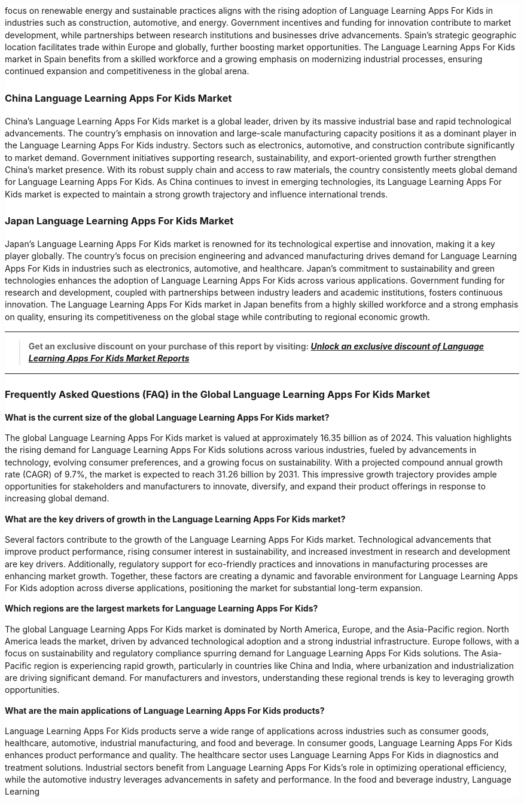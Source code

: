 focus on renewable energy and sustainable practices aligns with the rising adoption of Language Learning Apps For Kids in industries such as construction, automotive, and energy. Government incentives and funding for innovation contribute to market development, while partnerships between research institutions and businesses drive advancements. Spain&rsquo;s strategic geographic location facilitates trade within Europe and globally, further boosting market opportunities. The Language Learning Apps For Kids market in Spain benefits from a skilled workforce and a growing emphasis on modernizing industrial processes, ensuring continued expansion and competitiveness in the global arena.</p><h3>China Language Learning Apps For Kids Market</h3><p>China&rsquo;s Language Learning Apps For Kids market is a global leader, driven by its massive industrial base and rapid technological advancements. The country&rsquo;s emphasis on innovation and large-scale manufacturing capacity positions it as a dominant player in the Language Learning Apps For Kids industry. Sectors such as electronics, automotive, and construction contribute significantly to market demand. Government initiatives supporting research, sustainability, and export-oriented growth further strengthen China&rsquo;s market presence. With its robust supply chain and access to raw materials, the country consistently meets global demand for Language Learning Apps For Kids. As China continues to invest in emerging technologies, its Language Learning Apps For Kids market is expected to maintain a strong growth trajectory and influence international trends.</p><h3>Japan Language Learning Apps For Kids Market</h3><p>Japan&rsquo;s Language Learning Apps For Kids market is renowned for its technological expertise and innovation, making it a key player globally. The country&rsquo;s focus on precision engineering and advanced manufacturing drives demand for Language Learning Apps For Kids in industries such as electronics, automotive, and healthcare. Japan&rsquo;s commitment to sustainability and green technologies enhances the adoption of Language Learning Apps For Kids across various applications. Government funding for research and development, coupled with partnerships between industry leaders and academic institutions, fosters continuous innovation. The Language Learning Apps For Kids market in Japan benefits from a highly skilled workforce and a strong emphasis on quality, ensuring its competitiveness on the global stage while contributing to regional economic growth.</p><hr /><blockquote><p><strong>Get an exclusive discount on your purchase of this report by visiting: <em><a href="://marketresearchpulse.com/ask-for-discount/28387?utm_source=Github&amp;utm_medium=026">Unlock an exclusive discount of Language Learning Apps For Kids Market Reports</a></em>&nbsp;</strong></p></blockquote><hr /><h3>Frequently Asked Questions (FAQ) in the Global Language Learning Apps For Kids Market</h3><p><strong>What is the current size of the global Language Learning Apps For Kids market?</strong></p><p>The global Language Learning Apps For Kids market is valued at approximately 16.35 billion as of 2024. This valuation highlights the rising demand for Language Learning Apps For Kids solutions across various industries, fueled by advancements in technology, evolving consumer preferences, and a growing focus on sustainability. With a projected compound annual growth rate (CAGR) of 9.7%, the market is expected to reach 31.26 billion by 2031. This impressive growth trajectory provides ample opportunities for stakeholders and manufacturers to innovate, diversify, and expand their product offerings in response to increasing global demand.</p><p><strong>What are the key drivers of growth in the Language Learning Apps For Kids market?</strong></p><p>Several factors contribute to the growth of the Language Learning Apps For Kids market. Technological advancements that improve product performance, rising consumer interest in sustainability, and increased investment in research and development are key drivers. Additionally, regulatory support for eco-friendly practices and innovations in manufacturing processes are enhancing market growth. Together, these factors are creating a dynamic and favorable environment for Language Learning Apps For Kids adoption across diverse applications, positioning the market for substantial long-term expansion.</p><p><strong>Which regions are the largest markets for Language Learning Apps For Kids?</strong></p><p>The global Language Learning Apps For Kids market is dominated by North America, Europe, and the Asia-Pacific region. North America leads the market, driven by advanced technological adoption and a strong industrial infrastructure. Europe follows, with a focus on sustainability and regulatory compliance spurring demand for Language Learning Apps For Kids solutions. The Asia-Pacific region is experiencing rapid growth, particularly in countries like China and India, where urbanization and industrialization are driving significant demand. For manufacturers and investors, understanding these regional trends is key to leveraging growth opportunities.</p><p><strong>What are the main applications of Language Learning Apps For Kids products?</strong></p><p>Language Learning Apps For Kids products serve a wide range of applications across industries such as consumer goods, healthcare, automotive, industrial manufacturing, and food and beverage. In consumer goods, Language Learning Apps For Kids enhances product performance and quality. The healthcare sector uses Language Learning Apps For Kids in diagnostics and treatment solutions. Industrial sectors benefit from Language Learning Apps For Kids&rsquo;s role in optimizing operational efficiency, while the automotive industry leverages advancements in safety and performance. In the food and beverage industry, Language Learning